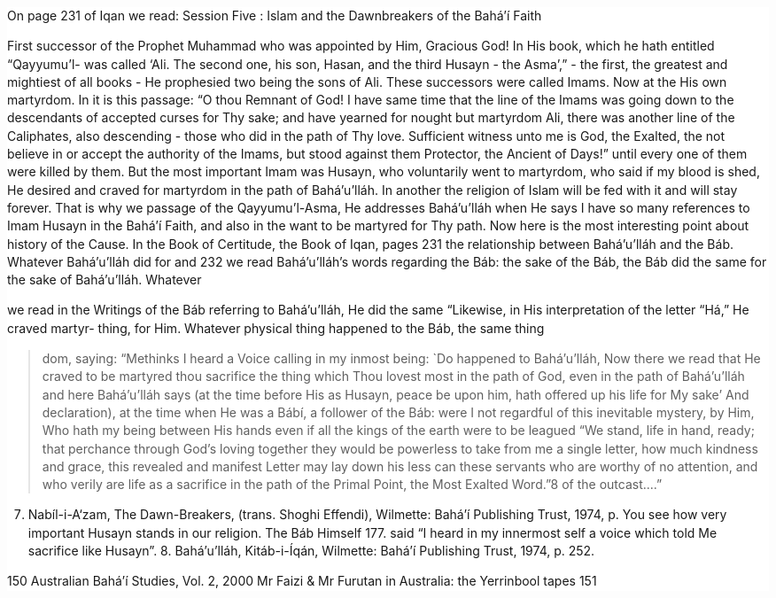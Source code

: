 On page 231 of Iqan we read:
Session Five : Islam and the Dawnbreakers of the Bahá’í Faith

First successor of the Prophet Muhammad who was appointed by Him,                                     Gracious God! In His book, which he hath entitled “Qayyumu’l-
was called ‘Ali. The second one, his son, Hasan, and the third Husayn - the                           Asma’,” - the first, the greatest and mightiest of all books - He prophesied
two being the sons of Ali. These successors were called Imams. Now at the                             His own martyrdom. In it is this passage: “O thou Remnant of God! I have
same time that the line of the Imams was going down to the descendants of                             accepted curses for Thy sake; and have yearned for nought but martyrdom
Ali, there was another line of the Caliphates, also descending - those who did                        in the path of Thy love. Sufficient witness unto me is God, the Exalted, the
not believe in or accept the authority of the Imams, but stood against them                           Protector, the Ancient of Days!”
until every one of them were killed by them. But the most important Imam was
Husayn, who voluntarily went to martyrdom, who said if my blood is shed,                             He desired and craved for martyrdom in the path of Bahá’u’lláh. In another
the religion of Islam will be fed with it and will stay forever. That is why we                  passage of the Qayyumu’l-Asma, He addresses Bahá’u’lláh when He says I
have so many references to Imam Husayn in the Bahá’í Faith, and also in the                      want to be martyred for Thy path. Now here is the most interesting point about
history of the Cause. In the Book of Certitude, the Book of Iqan, pages 231                      the relationship between Bahá’u’lláh and the Báb. Whatever Bahá’u’lláh did for
and 232 we read Bahá’u’lláh’s words regarding the Báb:                                           the sake of the Báb, the Báb did the same for the sake of Bahá’u’lláh. Whatever

we read in the Writings of the Báb referring to Bahá’u’lláh, He did the same
“Likewise, in His interpretation of the letter “Há,” He craved martyr-                 thing, for Him. Whatever physical thing happened to the Báb, the same thing
> dom, saying: “Methinks I heard a Voice calling in my inmost being: `Do                     happened to Bahá’u’lláh, Now there we read that He craved to be martyred
> thou sacrifice the thing which Thou lovest most in the path of God, even                   in the path of Bahá’u’lláh and here Bahá’u’lláh says (at the time before His
> as Husayn, peace be upon him, hath offered up his life for My sake’ And                    declaration), at the time when He was a Bábí, a follower of the Báb:
> were I not regardful of this inevitable mystery, by Him, Who hath my being
> between His hands even if all the kings of the earth were to be leagued                              “We stand, life in hand, ready; that perchance through God’s loving
> together they would be powerless to take from me a single letter, how much                      kindness and grace, this revealed and manifest Letter may lay down his
> less can these servants who are worthy of no attention, and who verily are                      life as a sacrifice in the path of the Primal Point, the Most Exalted Word.”8
of the outcast....”

7.   Nabíl-i-A‘zam, The Dawn-Breakers, (trans. Shoghi Effendi), Wilmette: Bahá’í Publishing Trust, 1974, p.
You see how very important Husayn stands in our religion. The Báb Himself                         177.
said “I heard in my innermost self a voice which told Me sacrifice like Husayn”.                 8.   Bahá’u’lláh, Kitáb-i-Íqán, Wilmette: Bahá’í Publishing Trust, 1974, p. 252.

150                                                             Australian Bahá’í Studies, Vol. 2, 2000   Mr Faizi & Mr Furutan in Australia: the Yerrinbool tapes                        151
